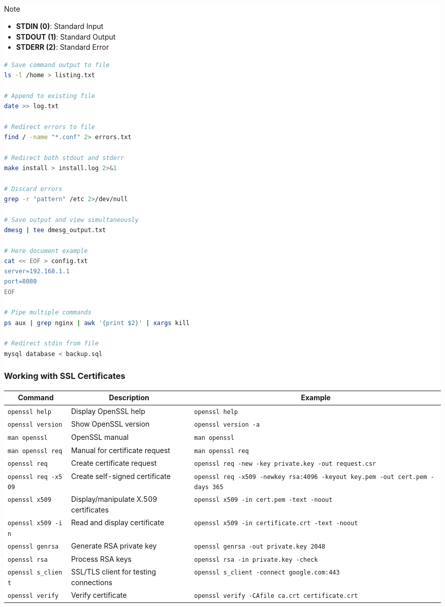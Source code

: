 > [!Note]
> 
> - **STDIN (0)**: Standard Input
> - **STDOUT (1)**: Standard Output
> - **STDERR (2)**: Standard Error

```bash
# Save command output to file
ls -l /home > listing.txt

# Append to existing file
date >> log.txt

# Redirect errors to file
find / -name "*.conf" 2> errors.txt

# Redirect both stdout and stderr
make install > install.log 2>&1

# Discard errors
grep -r "pattern" /etc 2>/dev/null

# Save output and view simultaneously
dmesg | tee dmesg_output.txt

# Here document example
cat << EOF > config.txt
server=192.168.1.1
port=8080
EOF

# Pipe multiple commands
ps aux | grep nginx | awk '{print $2}' | xargs kill

# Redirect stdin from file
mysql database < backup.sql
```

### Working with SSL Certificates

|**Command**|**Description**|**Example**|
|---|---|---|
|`openssl help`|Display OpenSSL help|`openssl help`|
|`openssl version`|Show OpenSSL version|`openssl version -a`|
|`man openssl`|OpenSSL manual|`man openssl`|
|`man openssl req`|Manual for certificate request|`man openssl req`|
|`openssl req`|Create certificate request|`openssl req -new -key private.key -out request.csr`|
|`openssl req -x509`|Create self-signed certificate|`openssl req -x509 -newkey rsa:4096 -keyout key.pem -out cert.pem -days 365`|
|`openssl x509`|Display/manipulate X.509 certificates|`openssl x509 -in cert.pem -text -noout`|
|`openssl x509 -in`|Read and display certificate|`openssl x509 -in certificate.crt -text -noout`|
|`openssl genrsa`|Generate RSA private key|`openssl genrsa -out private.key 2048`|
|`openssl rsa`|Process RSA keys|`openssl rsa -in private.key -check`|
|`openssl s_client`|SSL/TLS client for testing connections|`openssl s_client -connect google.com:443`|
|`openssl verify`|Verify certificate|`openssl verify -CAfile ca.crt certificate.crt`|
